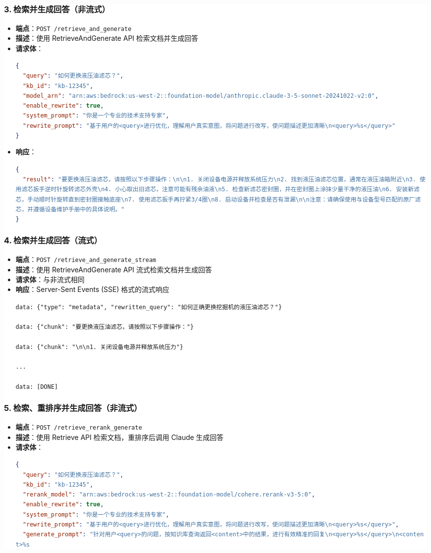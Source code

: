### 3. 检索并生成回答（非流式）

- **端点**：`POST /retrieve_and_generate`
- **描述**：使用 RetrieveAndGenerate API 检索文档并生成回答
- **请求体**：
  ```json
  {
    "query": "如何更换液压油滤芯？",
    "kb_id": "kb-12345",
    "model_arn": "arn:aws:bedrock:us-west-2::foundation-model/anthropic.claude-3-5-sonnet-20241022-v2:0",
    "enable_rewrite": true,
    "system_prompt": "你是一个专业的技术支持专家",
    "rewrite_prompt": "基于用户的<query>进行优化，理解用户真实意图，将问题进行改写，使问题描述更加清晰\n<query>%s</query>"
  }
  ```
- **响应**：
  ```json
  {
    "result": "要更换液压油滤芯，请按照以下步骤操作：\n\n1. 关闭设备电源并释放系统压力\n2. 找到液压油滤芯位置，通常在液压油箱附近\n3. 使用滤芯扳手逆时针旋转滤芯外壳\n4. 小心取出旧滤芯，注意可能有残余油液\n5. 检查新滤芯密封圈，并在密封圈上涂抹少量干净的液压油\n6. 安装新滤芯，手动顺时针旋转直到密封圈接触底座\n7. 使用滤芯扳手再拧紧3/4圈\n8. 启动设备并检查是否有泄漏\n\n注意：请确保使用与设备型号匹配的原厂滤芯，并遵循设备维护手册中的具体说明。"
  }
  ```

### 4. 检索并生成回答（流式）

- **端点**：`POST /retrieve_and_generate_stream`
- **描述**：使用 RetrieveAndGenerate API 流式检索文档并生成回答
- **请求体**：与非流式相同
- **响应**：Server-Sent Events (SSE) 格式的流式响应
  ```
  data: {"type": "metadata", "rewritten_query": "如何正确更换挖掘机的液压油滤芯？"}
  
  data: {"chunk": "要更换液压油滤芯，请按照以下步骤操作："}
  
  data: {"chunk": "\n\n1. 关闭设备电源并释放系统压力"}
  
  ...
  
  data: [DONE]
  ```

### 5. 检索、重排序并生成回答（非流式）

- **端点**：`POST /retrieve_rerank_generate`
- **描述**：使用 Retrieve API 检索文档，重排序后调用 Claude 生成回答
- **请求体**：
  ```json
  {
    "query": "如何更换液压油滤芯？",
    "kb_id": "kb-12345",
    "rerank_model": "arn:aws:bedrock:us-west-2::foundation-model/cohere.rerank-v3-5:0",
    "enable_rewrite": true,
    "system_prompt": "你是一个专业的技术支持专家",
    "rewrite_prompt": "基于用户的<query>进行优化，理解用户真实意图，将问题进行改写，使问题描述更加清晰\n<query>%s</query>",
    "generate_prompt": "针对用户<query>的问题，按知识库查询返回<content>中的结果，进行有效精准的回复\n<query>%s</query>\n<content>%s
